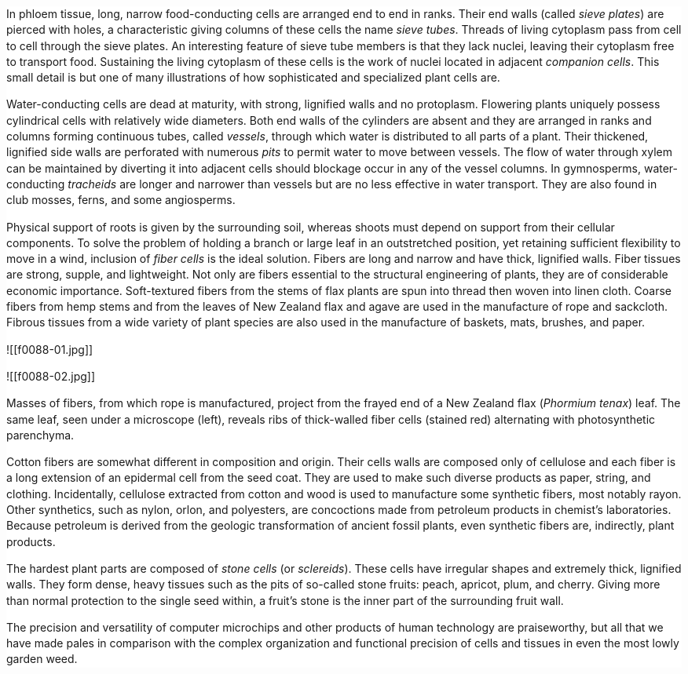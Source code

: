 In phloem tissue, long, narrow food-conducting cells are arranged end to end in ranks. Their end walls (called _sieve plates_) are pierced with holes, a characteristic giving columns of these cells the name _sieve tubes_. Threads of living cytoplasm pass from cell to cell through the sieve plates. An interesting feature of sieve tube members is that they lack nuclei, leaving their cytoplasm free to transport food. Sustaining the living cytoplasm of these cells is the work of nuclei located in adjacent _companion cells_. This small detail is but one of many illustrations of how sophisticated and specialized plant cells are.

Water-conducting cells are dead at maturity, with strong, lignified walls and no protoplasm. Flowering plants uniquely possess cylindrical cells with relatively wide diameters. Both end walls of the cylinders are absent and they are arranged in ranks and columns forming continuous tubes, called _vessels_, through which water is distributed to all parts of a plant. Their thickened, lignified side walls are perforated with numerous _pits_ to permit water to move between vessels. The flow of water through xylem can be maintained by diverting it into adjacent cells should blockage occur in any of the vessel columns. In gymnosperms, water-conducting _tracheids_ are longer and narrower than vessels but are no less effective in water transport. They are also found in club mosses, ferns, and some angiosperms.

Physical support of roots is given by the surrounding soil, whereas shoots must depend on support from their cellular components. To solve the problem of holding a branch or large leaf in an outstretched position, yet retaining sufficient flexibility to move in a wind, inclusion of _fiber cells_ is the ideal solution. Fibers are long and narrow and have thick, lignified walls. Fiber tissues are strong, supple, and lightweight. Not only are fibers essential to the structural engineering of plants, they are of considerable economic importance. Soft-textured fibers from the stems of flax plants are spun into thread then woven into linen cloth. Coarse fibers from hemp stems and from the leaves of New Zealand flax and agave are used in the manufacture of rope and sackcloth. Fibrous tissues from a wide variety of plant species are also used in the manufacture of baskets, mats, brushes, and paper.

![[f0088-01.jpg]]

![[f0088-02.jpg]]

Masses of fibers, from which rope is manufactured, project from the frayed end of a New Zealand flax (_Phormium tenax_) leaf. The same leaf, seen under a microscope (left), reveals ribs of thick-walled fiber cells (stained red) alternating with photosynthetic parenchyma.

Cotton fibers are somewhat different in composition and origin. Their cells walls are composed only of cellulose and each fiber is a long extension of an epidermal cell from the seed coat. They are used to make such diverse products as paper, string, and clothing. Incidentally, cellulose extracted from cotton and wood is used to manufacture some synthetic fibers, most notably rayon. Other synthetics, such as nylon, orlon, and polyesters, are concoctions made from petroleum products in chemist’s laboratories. Because petroleum is derived from the geologic transformation of ancient fossil plants, even synthetic fibers are, indirectly, plant products.

The hardest plant parts are composed of _stone cells_ (or _sclereids_). These cells have irregular shapes and extremely thick, lignified walls. They form dense, heavy tissues such as the pits of so-called stone fruits: peach, apricot, plum, and cherry. Giving more than normal protection to the single seed within, a fruit’s stone is the inner part of the surrounding fruit wall.

The precision and versatility of computer microchips and other products of human technology are praiseworthy, but all that we have made pales in comparison with the complex organization and functional precision of cells and tissues in even the most lowly garden weed.
